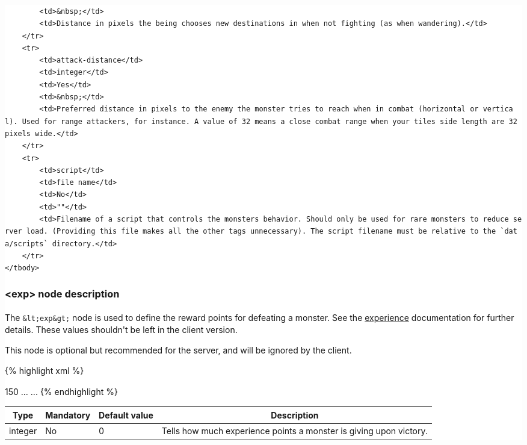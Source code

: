             <td>&nbsp;</td>
            <td>Distance in pixels the being chooses new destinations in when not fighting (as when wandering).</td>
        </tr>
        <tr>
            <td>attack-distance</td>
            <td>integer</td>
            <td>Yes</td>
            <td>&nbsp;</td>
            <td>Preferred distance in pixels to the enemy the monster tries to reach when in combat (horizontal or vertical). Used for range attackers, for instance. A value of 32 means a close combat range when your tiles side length are 32 pixels wide.</td>
        </tr>
        <tr>
            <td>script</td>
            <td>file name</td>
            <td>No</td>
            <td>""</td>
            <td>Filename of a script that controls the monsters behavior. Should only be used for rare monsters to reduce server load. (Providing this file makes all the other tags unnecessary). The script filename must be relative to the `data/scripts` directory.</td>
        </tr>
    </tbody>
</table>


###  &lt;exp&gt; node description

The `&lt;exp&gt;` node is used to define the reward points for defeating a monster. See the [experience](manaserv_statistics_system.html#experience_and_skills) documentation for further details.
These values shouldn't be left in the client version.

This node is optional but recommended for the server, and will be ignored by the client.

{% highlight xml %}
 <?xml version="1.0"?>
 <monsters>
   <monster id="1" name="Monster Name">
     <exp>150</exp>
   ...
   </monster>
 ...
 </monsters>
{% endhighlight %}

<table class="table table-bordered table-hover" markdown="1">
    <thead>
        <tr>
            <th>Type</th>
            <th>Mandatory</th>
            <th>Default value</th>
            <th>Description</th>
        </tr>
    </thead>
    <tbody>
        <tr>
            <td>integer</td>
            <td>No</td>
            <td>0</td>
            <td>Tells how much experience points a monster is giving upon victory.</td>
        </tr>
    </tbody>
</table>
